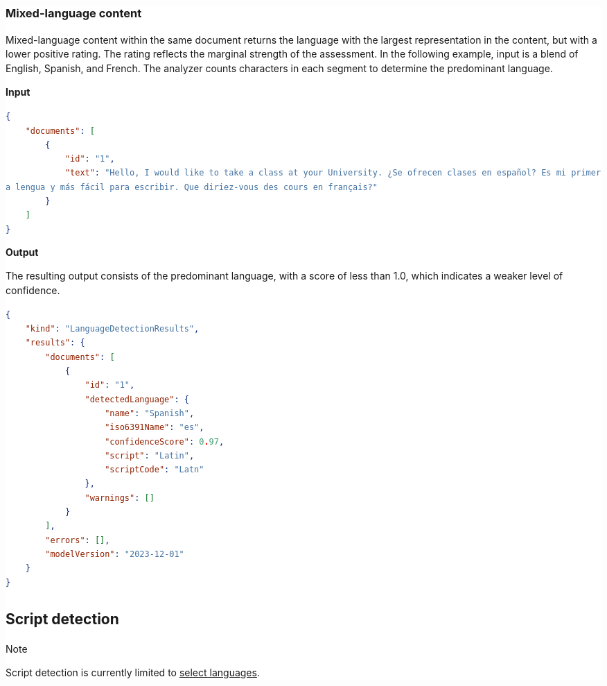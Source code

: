 ### Mixed-language content

Mixed-language content within the same document returns the language with the largest representation in the content, but with a lower positive rating. The rating reflects the marginal strength of the assessment. In the following example, input is a blend of English, Spanish, and French. The analyzer counts characters in each segment to determine the predominant language.

**Input**

```json
{
    "documents": [
        {
            "id": "1",
            "text": "Hello, I would like to take a class at your University. ¿Se ofrecen clases en español? Es mi primera lengua y más fácil para escribir. Que diriez-vous des cours en français?"
        }
    ]
}
```

**Output**

The resulting output consists of the predominant language, with a score of less than 1.0, which indicates a weaker level of confidence.

```json
{
    "kind": "LanguageDetectionResults",
    "results": {
        "documents": [
            {
                "id": "1",
                "detectedLanguage": {
                    "name": "Spanish",
                    "iso6391Name": "es",
                    "confidenceScore": 0.97,
                    "script": "Latin",
                    "scriptCode": "Latn"
                },
                "warnings": []
            }
        ],
        "errors": [],
        "modelVersion": "2023-12-01"
    }
}
```

## Script detection

> [!NOTE]
> Script detection is currently limited to [select languages](../language-support.md#script-detection).  
